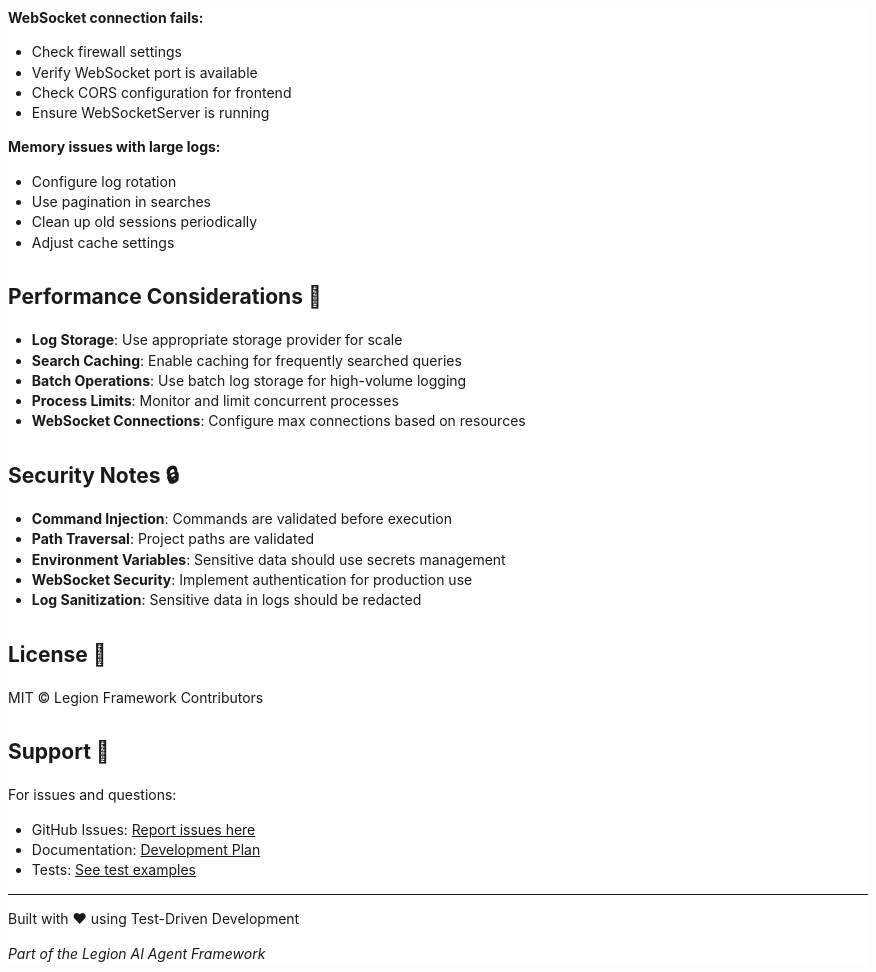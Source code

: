 **WebSocket connection fails:**
- Check firewall settings
- Verify WebSocket port is available
- Check CORS configuration for frontend
- Ensure WebSocketServer is running

**Memory issues with large logs:**
- Configure log rotation
- Use pagination in searches
- Clean up old sessions periodically
- Adjust cache settings

## Performance Considerations 🚀

- **Log Storage**: Use appropriate storage provider for scale
- **Search Caching**: Enable caching for frequently searched queries
- **Batch Operations**: Use batch log storage for high-volume logging
- **Process Limits**: Monitor and limit concurrent processes
- **WebSocket Connections**: Configure max connections based on resources

## Security Notes 🔒

- **Command Injection**: Commands are validated before execution
- **Path Traversal**: Project paths are validated
- **Environment Variables**: Sensitive data should use secrets management
- **WebSocket Security**: Implement authentication for production use
- **Log Sanitization**: Sensitive data in logs should be redacted

## License 📄

MIT © Legion Framework Contributors

## Support 💬

For issues and questions:
- GitHub Issues: [Report issues here](https://github.com/legion/legion/issues)
- Documentation: [Development Plan](./docs/DEVELOPMENT_PLAN.md)
- Tests: [See test examples](./__tests__/)

---

Built with ❤️ using Test-Driven Development

*Part of the Legion AI Agent Framework*